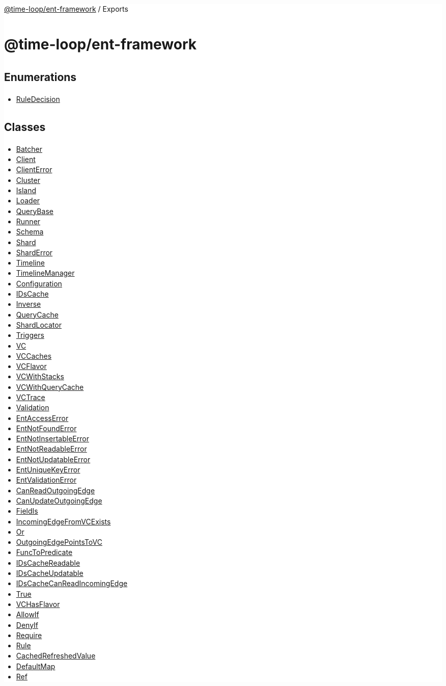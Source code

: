 [@time-loop/ent-framework](README.md) / Exports

# @time-loop/ent-framework

## Enumerations

- [RuleDecision](enums/RuleDecision.md)

## Classes

- [Batcher](classes/Batcher.md)
- [Client](classes/Client.md)
- [ClientError](classes/ClientError.md)
- [Cluster](classes/Cluster.md)
- [Island](classes/Island.md)
- [Loader](classes/Loader.md)
- [QueryBase](classes/QueryBase.md)
- [Runner](classes/Runner.md)
- [Schema](classes/Schema.md)
- [Shard](classes/Shard.md)
- [ShardError](classes/ShardError.md)
- [Timeline](classes/Timeline.md)
- [TimelineManager](classes/TimelineManager.md)
- [Configuration](classes/Configuration.md)
- [IDsCache](classes/IDsCache.md)
- [Inverse](classes/Inverse.md)
- [QueryCache](classes/QueryCache.md)
- [ShardLocator](classes/ShardLocator.md)
- [Triggers](classes/Triggers.md)
- [VC](classes/VC.md)
- [VCCaches](classes/VCCaches.md)
- [VCFlavor](classes/VCFlavor.md)
- [VCWithStacks](classes/VCWithStacks.md)
- [VCWithQueryCache](classes/VCWithQueryCache.md)
- [VCTrace](classes/VCTrace.md)
- [Validation](classes/Validation.md)
- [EntAccessError](classes/EntAccessError.md)
- [EntNotFoundError](classes/EntNotFoundError.md)
- [EntNotInsertableError](classes/EntNotInsertableError.md)
- [EntNotReadableError](classes/EntNotReadableError.md)
- [EntNotUpdatableError](classes/EntNotUpdatableError.md)
- [EntUniqueKeyError](classes/EntUniqueKeyError.md)
- [EntValidationError](classes/EntValidationError.md)
- [CanReadOutgoingEdge](classes/CanReadOutgoingEdge.md)
- [CanUpdateOutgoingEdge](classes/CanUpdateOutgoingEdge.md)
- [FieldIs](classes/FieldIs.md)
- [IncomingEdgeFromVCExists](classes/IncomingEdgeFromVCExists.md)
- [Or](classes/Or.md)
- [OutgoingEdgePointsToVC](classes/OutgoingEdgePointsToVC.md)
- [FuncToPredicate](classes/FuncToPredicate.md)
- [IDsCacheReadable](classes/IDsCacheReadable.md)
- [IDsCacheUpdatable](classes/IDsCacheUpdatable.md)
- [IDsCacheCanReadIncomingEdge](classes/IDsCacheCanReadIncomingEdge.md)
- [True](classes/True.md)
- [VCHasFlavor](classes/VCHasFlavor.md)
- [AllowIf](classes/AllowIf.md)
- [DenyIf](classes/DenyIf.md)
- [Require](classes/Require.md)
- [Rule](classes/Rule.md)
- [CachedRefreshedValue](classes/CachedRefreshedValue.md)
- [DefaultMap](classes/DefaultMap.md)
- [Ref](classes/Ref.md)
